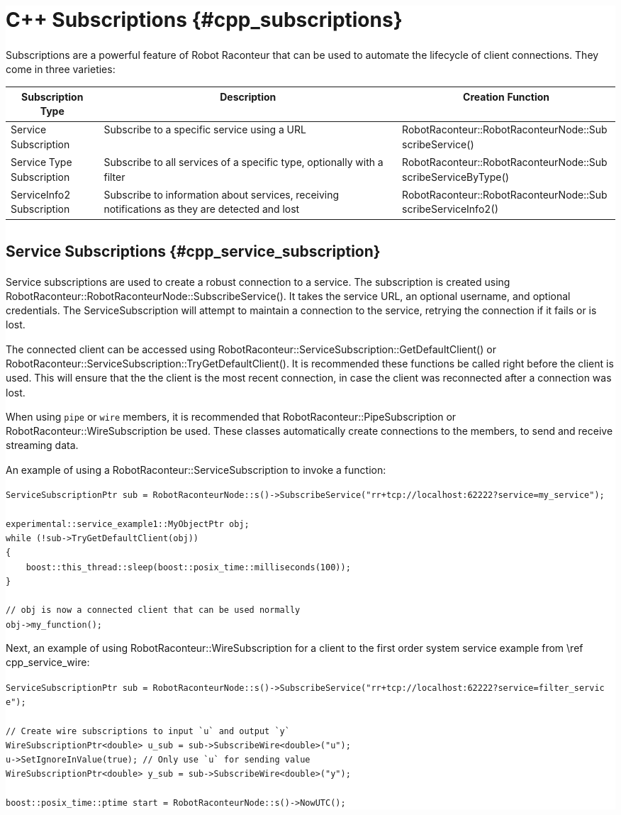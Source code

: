 # C++ Subscriptions {#cpp_subscriptions}

Subscriptions are a powerful feature of Robot Raconteur that can be used to automate the lifecycle of client connections. They come in three varieties:

| Subscription Type | Description | Creation Function |
| ---               | ---         | ---               |
| Service Subscription | Subscribe to a specific service using a URL | RobotRaconteur::RobotRaconteurNode::SubscribeService() |
| Service Type Subscription | Subscribe to all services of a specific type, optionally with a filter | RobotRaconteur::RobotRaconteurNode::SubscribeServiceByType() |
| ServiceInfo2 Subscription | Subscribe to information about services, receiving notifications as they are detected and lost | RobotRaconteur::RobotRaconteurNode::SubscribeServiceInfo2() |

## Service Subscriptions {#cpp_service_subscription}

Service subscriptions are used to create a robust connection to a service. The subscription is created using RobotRaconteur::RobotRaconteurNode::SubscribeService(). It takes the service URL, an optional username, and optional credentials. The ServiceSubscription will attempt to maintain a connection to the service, retrying the connection if it fails or is lost.

The connected client can be accessed using RobotRaconteur::ServiceSubscription::GetDefaultClient() or RobotRaconteur::ServiceSubscription::TryGetDefaultClient(). It is recommended these functions be called right before the client is used. This will ensure that the the client is the most recent connection, in case the client was reconnected after a connection was lost.

When using `pipe` or `wire` members, it is recommended that RobotRaconteur::PipeSubscription or RobotRaconteur::WireSubscription be used. These classes automatically create connections to the members, to send and receive streaming data.

An example of using a RobotRaconteur::ServiceSubscription to invoke a function:

    ServiceSubscriptionPtr sub = RobotRaconteurNode::s()->SubscribeService("rr+tcp://localhost:62222?service=my_service");

    experimental::service_example1::MyObjectPtr obj;
    while (!sub->TryGetDefaultClient(obj))
    {
        boost::this_thread::sleep(boost::posix_time::milliseconds(100));
    }

    // obj is now a connected client that can be used normally
    obj->my_function();

Next, an example of using RobotRaconteur::WireSubscription for a client to the first order system service example from \ref cpp_service_wire:

    ServiceSubscriptionPtr sub = RobotRaconteurNode::s()->SubscribeService("rr+tcp://localhost:62222?service=filter_service");

    // Create wire subscriptions to input `u` and output `y`
    WireSubscriptionPtr<double> u_sub = sub->SubscribeWire<double>("u");
    u->SetIgnoreInValue(true); // Only use `u` for sending value
    WireSubscriptionPtr<double> y_sub = sub->SubscribeWire<double>("y");

    boost::posix_time::ptime start = RobotRaconteurNode::s()->NowUTC();
